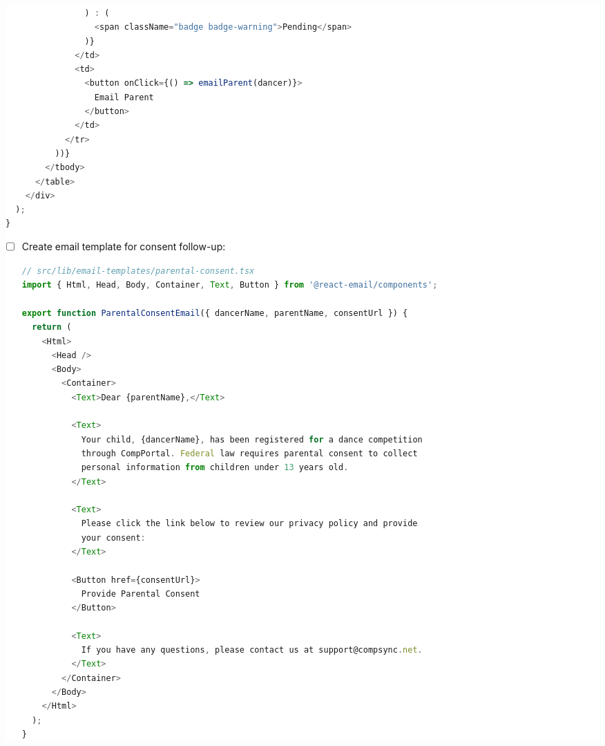   ```typescript
                  ) : (
                    <span className="badge badge-warning">Pending</span>
                  )}
                </td>
                <td>
                  <button onClick={() => emailParent(dancer)}>
                    Email Parent
                  </button>
                </td>
              </tr>
            ))}
          </tbody>
        </table>
      </div>
    );
  }
  ```

- [ ] Create email template for consent follow-up:
  ```typescript
  // src/lib/email-templates/parental-consent.tsx
  import { Html, Head, Body, Container, Text, Button } from '@react-email/components';

  export function ParentalConsentEmail({ dancerName, parentName, consentUrl }) {
    return (
      <Html>
        <Head />
        <Body>
          <Container>
            <Text>Dear {parentName},</Text>

            <Text>
              Your child, {dancerName}, has been registered for a dance competition
              through CompPortal. Federal law requires parental consent to collect
              personal information from children under 13 years old.
            </Text>

            <Text>
              Please click the link below to review our privacy policy and provide
              your consent:
            </Text>

            <Button href={consentUrl}>
              Provide Parental Consent
            </Button>

            <Text>
              If you have any questions, please contact us at support@compsync.net.
            </Text>
          </Container>
        </Body>
      </Html>
    );
  }
  ```
